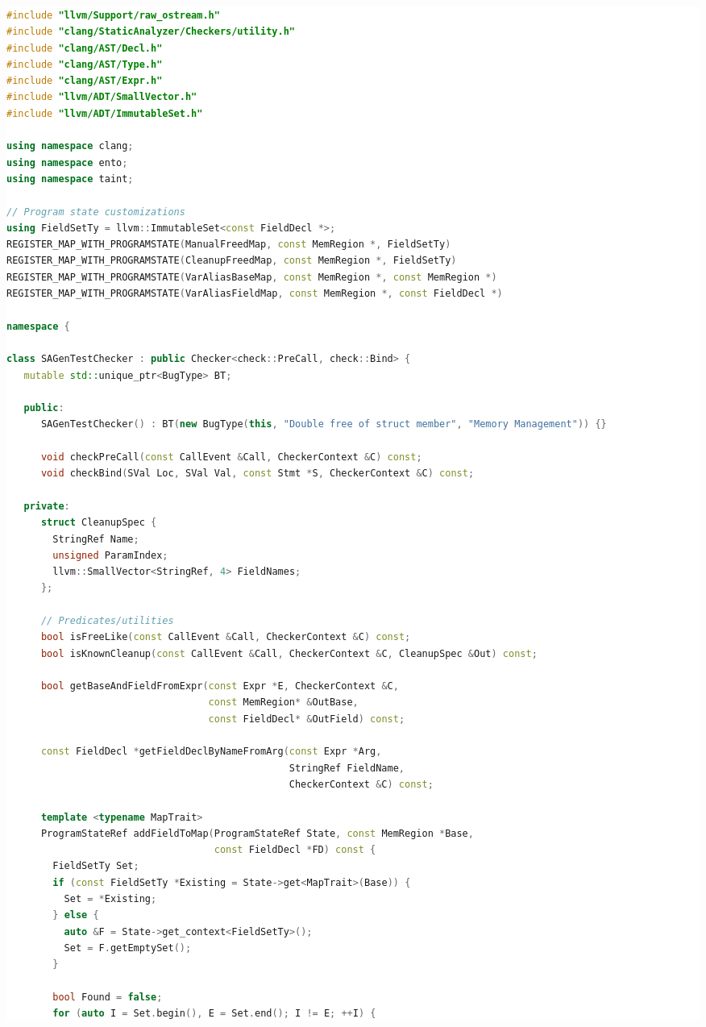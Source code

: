 ```cpp
#include "llvm/Support/raw_ostream.h"
#include "clang/StaticAnalyzer/Checkers/utility.h"
#include "clang/AST/Decl.h"
#include "clang/AST/Type.h"
#include "clang/AST/Expr.h"
#include "llvm/ADT/SmallVector.h"
#include "llvm/ADT/ImmutableSet.h"

using namespace clang;
using namespace ento;
using namespace taint;

// Program state customizations
using FieldSetTy = llvm::ImmutableSet<const FieldDecl *>;
REGISTER_MAP_WITH_PROGRAMSTATE(ManualFreedMap, const MemRegion *, FieldSetTy)
REGISTER_MAP_WITH_PROGRAMSTATE(CleanupFreedMap, const MemRegion *, FieldSetTy)
REGISTER_MAP_WITH_PROGRAMSTATE(VarAliasBaseMap, const MemRegion *, const MemRegion *)
REGISTER_MAP_WITH_PROGRAMSTATE(VarAliasFieldMap, const MemRegion *, const FieldDecl *)

namespace {

class SAGenTestChecker : public Checker<check::PreCall, check::Bind> {
   mutable std::unique_ptr<BugType> BT;

   public:
      SAGenTestChecker() : BT(new BugType(this, "Double free of struct member", "Memory Management")) {}

      void checkPreCall(const CallEvent &Call, CheckerContext &C) const;
      void checkBind(SVal Loc, SVal Val, const Stmt *S, CheckerContext &C) const;

   private:
      struct CleanupSpec {
        StringRef Name;
        unsigned ParamIndex;
        llvm::SmallVector<StringRef, 4> FieldNames;
      };

      // Predicates/utilities
      bool isFreeLike(const CallEvent &Call, CheckerContext &C) const;
      bool isKnownCleanup(const CallEvent &Call, CheckerContext &C, CleanupSpec &Out) const;

      bool getBaseAndFieldFromExpr(const Expr *E, CheckerContext &C,
                                   const MemRegion* &OutBase,
                                   const FieldDecl* &OutField) const;

      const FieldDecl *getFieldDeclByNameFromArg(const Expr *Arg,
                                                 StringRef FieldName,
                                                 CheckerContext &C) const;

      template <typename MapTrait>
      ProgramStateRef addFieldToMap(ProgramStateRef State, const MemRegion *Base,
                                    const FieldDecl *FD) const {
        FieldSetTy Set;
        if (const FieldSetTy *Existing = State->get<MapTrait>(Base)) {
          Set = *Existing;
        } else {
          auto &F = State->get_context<FieldSetTy>();
          Set = F.getEmptySet();
        }

        bool Found = false;
        for (auto I = Set.begin(), E = Set.end(); I != E; ++I) {
```